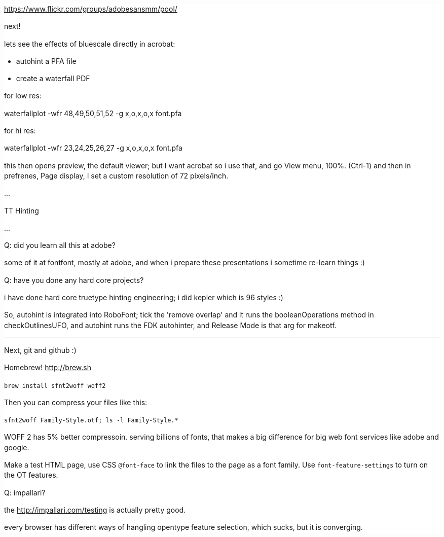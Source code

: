 https://www.flickr.com/groups/adobesansmm/pool/

next!

lets see the effects of bluescale directly in acrobat:

- autohint a PFA file

- create a waterfall PDF

for low res:

waterfallplot -wfr 48,49,50,51,52 -g x,o,x,o,x font.pfa 

for hi res:

waterfallplot -wfr 23,24,25,26,27 -g x,o,x,o,x font.pfa

this then opens preview, the default viewer; but I want acrobat so i use that, and go View menu, 100%. (Ctrl-1) and then in prefrenes, Page display, I set a custom resolution of 72 pixels/inch. 

...

TT Hinting 

...

Q: did you learn all this at adobe?

some of it at fontfont, mostly at adobe, and when i prepare these presentations i sometime re-learn things :) 

Q: have you done any hard core projects?

i have done hard core truetype hinting engineering; i did kepler which is 96 styles :) 

So, autohint is integrated into RoboFont; tick the 'remove overlap' and it runs the booleanOperations method in checkOutlinesUFO, and autohint runs the FDK autohinter, and Release Mode is that arg for makeotf. 

* * * 

Next, git and github :) 

Homebrew! http://brew.sh

`brew install sfnt2woff woff2`

Then you can compress your files like this:

`sfnt2woff Family-Style.otf; ls -l Family-Style.*`

WOFF 2 has 5% better compressoin. serving billions of fonts, that makes a big difference for big web font services like adobe and google. 

Make a test HTML page, use CSS `@font-face` to link the files to the page as a font family. Use `font-feature-settings` to turn on the OT features. 

Q: impallari?

the http://impallari.com/testing is actually pretty good. 

every browser has different ways of hangling opentype feature selection, which sucks, but it is converging. 
